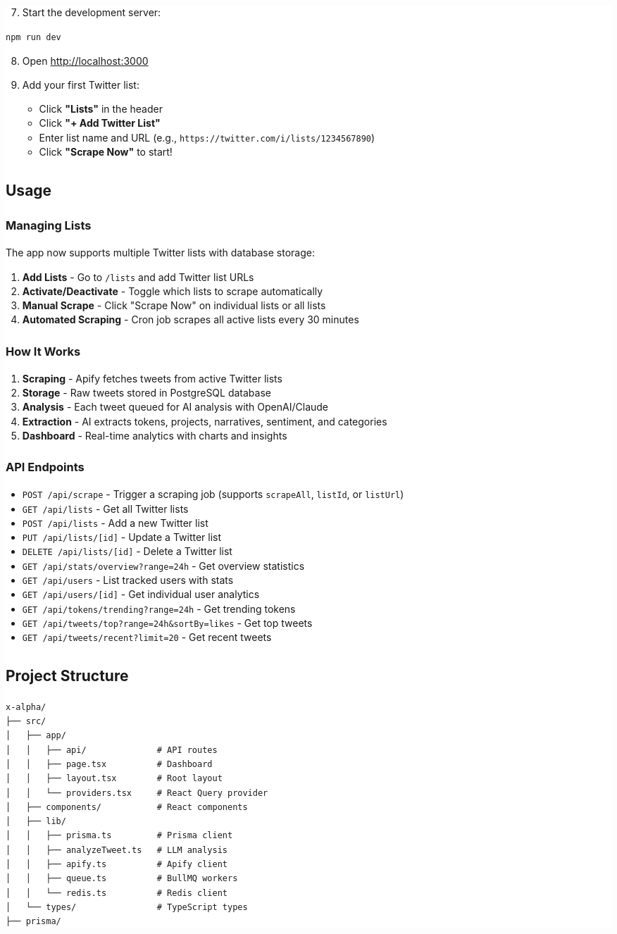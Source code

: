 7. Start the development server:
```bash
npm run dev
```

8. Open [http://localhost:3000](http://localhost:3000)

9. Add your first Twitter list:
   - Click **"Lists"** in the header
   - Click **"+ Add Twitter List"**
   - Enter list name and URL (e.g., `https://twitter.com/i/lists/1234567890`)
   - Click **"Scrape Now"** to start!

## Usage

### Managing Lists

The app now supports multiple Twitter lists with database storage:

1. **Add Lists** - Go to `/lists` and add Twitter list URLs
2. **Activate/Deactivate** - Toggle which lists to scrape automatically
3. **Manual Scrape** - Click "Scrape Now" on individual lists or all lists
4. **Automated Scraping** - Cron job scrapes all active lists every 30 minutes

### How It Works

1. **Scraping** - Apify fetches tweets from active Twitter lists
2. **Storage** - Raw tweets stored in PostgreSQL database
3. **Analysis** - Each tweet queued for AI analysis with OpenAI/Claude
4. **Extraction** - AI extracts tokens, projects, narratives, sentiment, and categories
5. **Dashboard** - Real-time analytics with charts and insights

### API Endpoints

- `POST /api/scrape` - Trigger a scraping job (supports `scrapeAll`, `listId`, or `listUrl`)
- `GET /api/lists` - Get all Twitter lists
- `POST /api/lists` - Add a new Twitter list
- `PUT /api/lists/[id]` - Update a Twitter list
- `DELETE /api/lists/[id]` - Delete a Twitter list
- `GET /api/stats/overview?range=24h` - Get overview statistics
- `GET /api/users` - List tracked users with stats
- `GET /api/users/[id]` - Get individual user analytics
- `GET /api/tokens/trending?range=24h` - Get trending tokens
- `GET /api/tweets/top?range=24h&sortBy=likes` - Get top tweets
- `GET /api/tweets/recent?limit=20` - Get recent tweets

## Project Structure

```
x-alpha/
├── src/
│   ├── app/
│   │   ├── api/              # API routes
│   │   ├── page.tsx          # Dashboard
│   │   ├── layout.tsx        # Root layout
│   │   └── providers.tsx     # React Query provider
│   ├── components/           # React components
│   ├── lib/
│   │   ├── prisma.ts         # Prisma client
│   │   ├── analyzeTweet.ts   # LLM analysis
│   │   ├── apify.ts          # Apify client
│   │   ├── queue.ts          # BullMQ workers
│   │   └── redis.ts          # Redis client
│   └── types/                # TypeScript types
├── prisma/
```